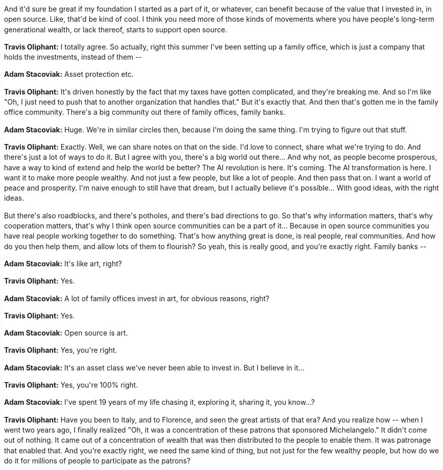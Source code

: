 And it'd sure be great if my foundation I started as a part of it, or whatever, can benefit because of the value that I invested in, in open source. Like, that'd be kind of cool. I think you need more of those kinds of movements where you have people's long-term generational wealth, or lack thereof, starts to support open source.

**Travis Oliphant:** I totally agree. So actually, right this summer I've been setting up a family office, which is just a company that holds the investments, instead of them --

**Adam Stacoviak:** Asset protection etc.

**Travis Oliphant:** It's driven honestly by the fact that my taxes have gotten complicated, and they're breaking me. And so I'm like "Oh, I just need to push that to another organization that handles that." But it's exactly that. And then that's gotten me in the family office community. There's a big community out there of family offices, family banks.

**Adam Stacoviak:** Huge. We're in similar circles then, because I'm doing the same thing. I'm trying to figure out that stuff.

**Travis Oliphant:** Exactly. Well, we can share notes on that on the side. I'd love to connect, share what we're trying to do. And there's just a lot of ways to do it. But I agree with you, there's a big world out there... And why not, as people become prosperous, have a way to kind of extend and help the world be better? The AI revolution is here. It's coming. The AI transformation is here. I want it to make more people wealthy. And not just a few people, but like a lot of people. And then pass that on. I want a world of peace and prosperity. I'm naive enough to still have that dream, but I actually believe it's possible... With good ideas, with the right ideas.

But there's also roadblocks, and there's potholes, and there's bad directions to go. So that's why information matters, that's why cooperation matters, that's why I think open source communities can be a part of it... Because in open source communities you have real people working together to do something. That's how anything great is done, is real people, real communities. And how do you then help them, and allow lots of them to flourish? So yeah, this is really good, and you're exactly right. Family banks --

**Adam Stacoviak:** It's like art, right?

**Travis Oliphant:** Yes.

**Adam Stacoviak:** A lot of family offices invest in art, for obvious reasons, right?

**Travis Oliphant:** Yes.

**Adam Stacoviak:** Open source is art.

**Travis Oliphant:** Yes, you're right.

**Adam Stacoviak:** It's an asset class we've never been able to invest in. But I believe in it...

**Travis Oliphant:** Yes, you're 100% right.

**Adam Stacoviak:** I've spent 19 years of my life chasing it, exploring it, sharing it, you know...?

**Travis Oliphant:** Have you been to Italy, and to Florence, and seen the great artists of that era? And you realize how -- when I went two years ago, I finally realized "Oh, it was a concentration of these patrons that sponsored Michelangelo." It didn't come out of nothing. It came out of a concentration of wealth that was then distributed to the people to enable them. It was patronage that enabled that. And you're exactly right, we need the same kind of thing, but not just for the few wealthy people, but how do we do it for millions of people to participate as the patrons?
